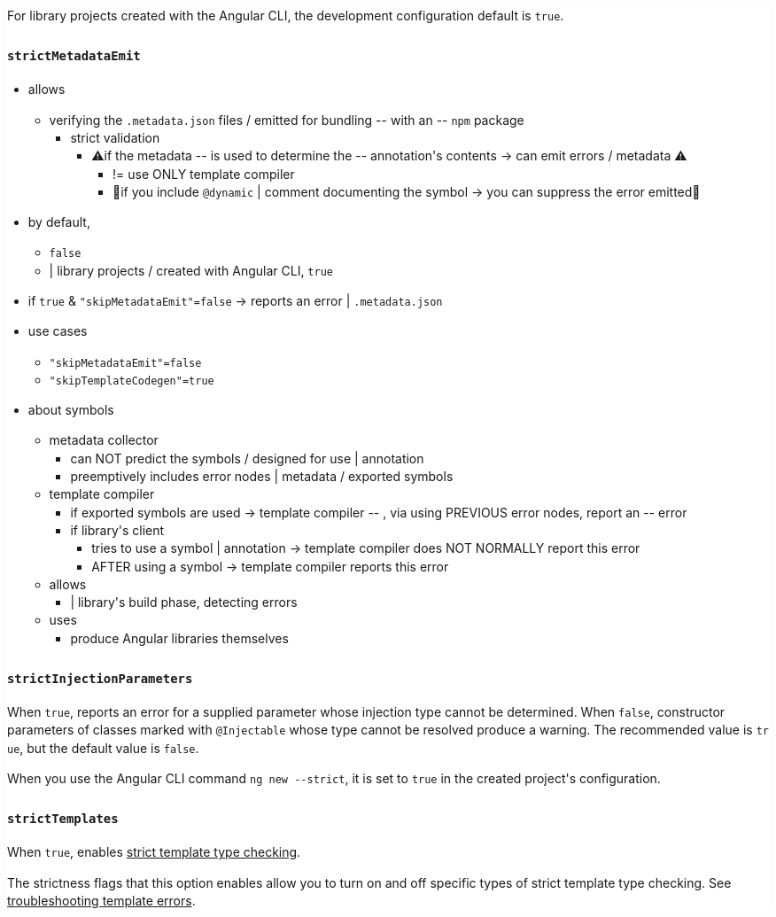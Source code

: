 For library projects created with the Angular CLI, the development configuration default is `true`.

### `strictMetadataEmit`

* allows
  * verifying the `.metadata.json` files / emitted for bundling -- with an -- `npm` package
    * strict validation
      * ⚠️if the metadata -- is used to determine the -- annotation's contents -> can emit errors / metadata ⚠️ 
        * != use ONLY template compiler
        * 👀if you include `@dynamic` | comment documenting the symbol -> you can suppress the error emitted👀  

* by default, 
  * `false`
  * | library projects / created with Angular CLI, `true` 
* if `true` & `"skipMetadataEmit"=false` -> reports an error | `.metadata.json`

* use cases
  * `"skipMetadataEmit"=false`
  * `"skipTemplateCodegen"=true`

* about symbols
  * metadata collector 
    * can NOT predict the symbols / designed for use | annotation
    * preemptively includes error nodes | metadata / exported symbols
  * template compiler
    * if exported symbols are used -> template compiler -- , via using PREVIOUS error nodes, report an -- error
    * if library's client 
      * tries to use a symbol | annotation -> template compiler does NOT NORMALLY report this error
      * AFTER using a symbol -> template compiler reports this error
  * allows
    * | library's build phase, detecting errors 
  * uses
    * produce Angular libraries themselves

### `strictInjectionParameters`

When `true`, reports an error for a supplied parameter whose injection type cannot be determined.
When `false`, constructor parameters of classes marked with `@Injectable` whose type cannot be resolved produce a warning.
The recommended value is `true`, but the default value is `false`.

When you use the Angular CLI command `ng new --strict`, it is set to `true` in the created project's configuration.

### `strictTemplates`

When `true`, enables [strict template type checking](tools/cli/template-typecheck#strict-mode).

The strictness flags that this option enables allow you to turn on and off specific types of strict template type checking.
See [troubleshooting template errors](tools/cli/template-typecheck#troubleshooting-template-errors).
